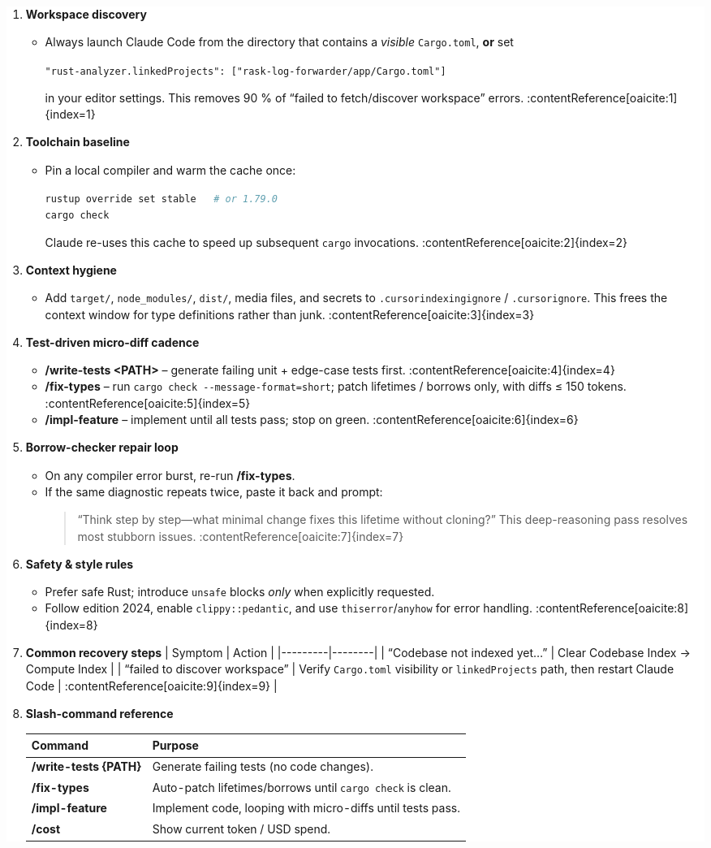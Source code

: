 1. **Workspace discovery**
   - Always launch Claude Code from the directory that contains a *visible* `Cargo.toml`, **or** set
     ```jsonc
     "rust-analyzer.linkedProjects": ["rask-log-forwarder/app/Cargo.toml"]
     ```
     in your editor settings. This removes 90 % of “failed to fetch/discover workspace” errors. :contentReference[oaicite:1]{index=1}

2. **Toolchain baseline**
   - Pin a local compiler and warm the cache once:
     ```bash
     rustup override set stable   # or 1.79.0
     cargo check
     ```
     Claude re-uses this cache to speed up subsequent `cargo` invocations. :contentReference[oaicite:2]{index=2}

3. **Context hygiene**
   - Add `target/`, `node_modules/`, `dist/`, media files, and secrets to `.cursorindexingignore` / `.cursorignore`.
     This frees the context window for type definitions rather than junk. :contentReference[oaicite:3]{index=3}

4. **Test-driven micro-diff cadence**
   - **/write-tests \<PATH\>** – generate failing unit + edge-case tests first. :contentReference[oaicite:4]{index=4}
   - **/fix-types** – run `cargo check --message-format=short`; patch lifetimes / borrows only, with diffs ≤ 150 tokens. :contentReference[oaicite:5]{index=5}
   - **/impl-feature** – implement until all tests pass; stop on green. :contentReference[oaicite:6]{index=6}

5. **Borrow-checker repair loop**
   - On any compiler error burst, re-run **/fix-types**.
   - If the same diagnostic repeats twice, paste it back and prompt:
     > “Think step by step—what minimal change fixes this lifetime without cloning?”
     This deep-reasoning pass resolves most stubborn issues. :contentReference[oaicite:7]{index=7}

6. **Safety & style rules**
   - Prefer safe Rust; introduce `unsafe` blocks *only* when explicitly requested.
   - Follow edition 2024, enable `clippy::pedantic`, and use `thiserror`/`anyhow` for error handling. :contentReference[oaicite:8]{index=8}

7. **Common recovery steps**
   | Symptom | Action |
   |---------|--------|
   | “Codebase not indexed yet…” | Clear Codebase Index → Compute Index |
   | “failed to discover workspace” | Verify `Cargo.toml` visibility or `linkedProjects` path, then restart Claude Code | :contentReference[oaicite:9]{index=9} |

8. **Slash-command reference**

   | Command | Purpose |
   |---------|---------|
   | **/write-tests {PATH}** | Generate failing tests (no code changes). |
   | **/fix-types** | Auto-patch lifetimes/borrows until `cargo check` is clean. |
   | **/impl-feature** | Implement code, looping with micro-diffs until tests pass. |
   | **/cost** | Show current token / USD spend. |
